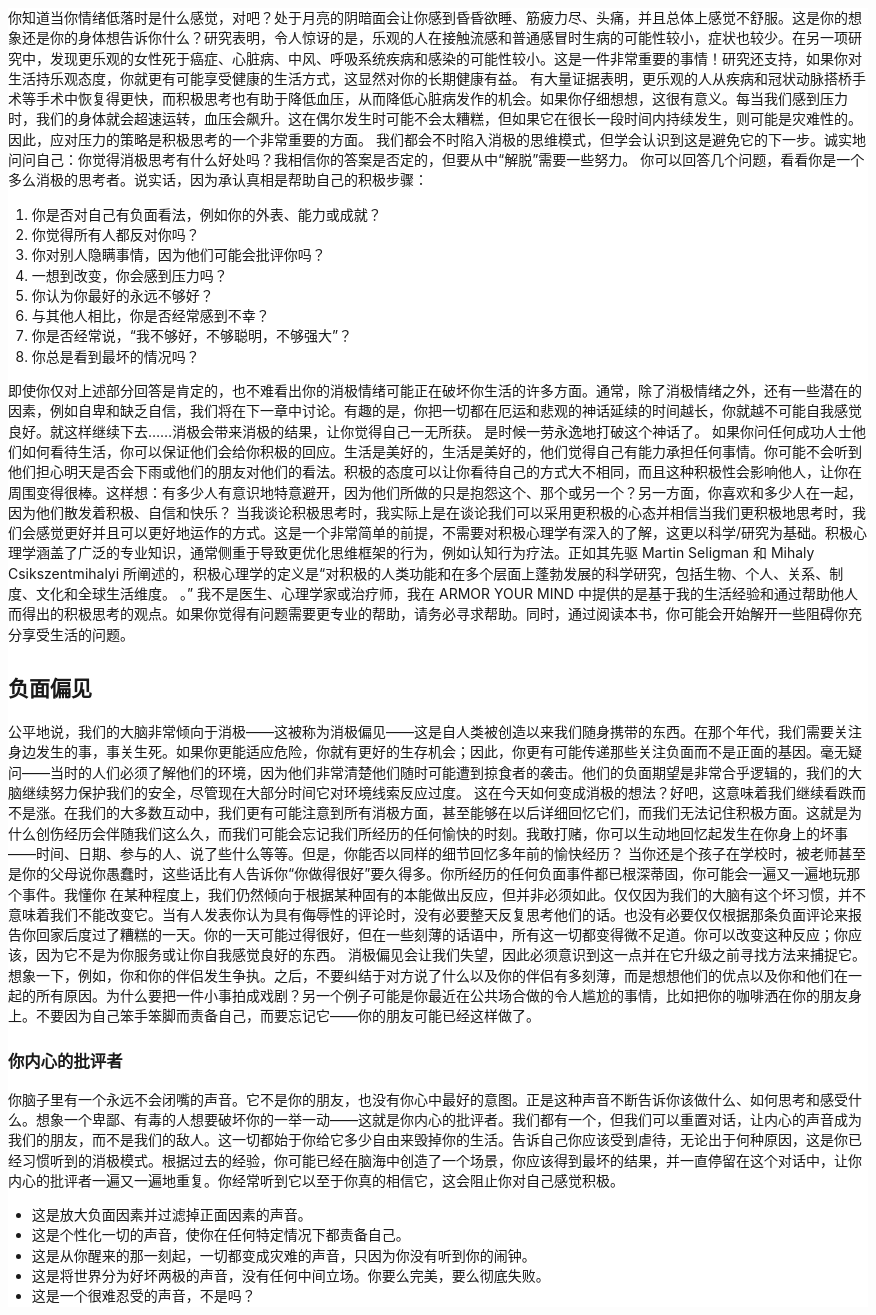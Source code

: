 你知道当你情绪低落时是什么感觉，对吧？处于月亮的阴暗面会让你感到昏昏欲睡、筋疲力尽、头痛，并且总体上感觉不舒服。这是你的想象还是你的身体想告诉你什么？研究表明，令人惊讶的是，乐观的人在接触流感和普通感冒时生病的可能性较小，症状也较少。在另一项研究中，发现更乐观的女性死于癌症、心脏病、中风、呼吸系统疾病和感染的可能性较小。这是一件非常重要的事情！研究还支持，如果你对生活持乐观态度，你就更有可能享受健康的生活方式，这显然对你的长期健康有益。
有大量证据表明，更乐观的人从疾病和冠状动脉搭桥手术等手术中恢复得更快，而积极思考也有助于降低血压，从而降低心脏病发作的机会。如果你仔细想想，这很有意义。每当我们感到压力时，我们的身体就会超速运转，血压会飙升。这在偶尔发生时可能不会太糟糕，但如果它在很长一段时间内持续发生，则可能是灾难性的。因此，应对压力的策略是积极思考的一个非常重要的方面。
我们都会不时陷入消极的思维模式，但学会认识到这是避免它的下一步。诚实地问问自己：你觉得消极思考有什么好处吗？我相信你的答案是否定的，但要从中“解脱”需要一些努力。
你可以回答几个问题，看看你是一个多么消极的思考者。说实话，因为承认真相是帮助自己的积极步骤：

1. 你是否对自己有负面看法，例如你的外表、能力或成就？
2. 你觉得所有人都反对你吗？
3. 你对别人隐瞒事情，因为他们可能会批评你吗？
4. 一想到改变，你会感到压力吗？
5. 你认为你最好的永远不够好？
6. 与其他人相比，你是否经常感到不幸？
7. 你是否经常说，“我不够好，不够聪明，不够强大”？
8. 你总是看到最坏的情况吗？

即使你仅对上述部分回答是肯定的，也不难看出你的消极情绪可能正在破坏你生活的许多方面。通常，除了消极情绪之外，还有一些潜在的因素，例如自卑和缺乏自信，我们将在下一章中讨论。有趣的是，你把一切都在厄运和悲观的神话延续的时间越长，你就越不可能自我感觉良好。就这样继续下去……消极会带来消极的结果，让你觉得自己一无所获。
是时候一劳永逸地打破这个神话了。
如果你问任何成功人士他们如何看待生活，你可以保证他们会给你积极的回应。生活是美好的，生活是美好的，他们觉得自己有能力承担任何事情。你可能不会听到他们担心明天是否会下雨或他们的朋友对他们的看法。积极的态度可以让你看待自己的方式大不相同，而且这种积极性会影响他人，让你在周围变得很棒。这样想：有多少人有意识地特意避开，因为他们所做的只是抱怨这个、那个或另一个？另一方面，你喜欢和多少人在一起，因为他们散发着积极、自信和快乐？
当我谈论积极思考时，我实际上是在谈论我们可以采用更积极的心态并相信当我们更积极地思考时，我们会感觉更好并且可以更好地运作的方式。这是一个非常简单的前提，不需要对积极心理学有深入的了解，这更以科学/研究为基础。积极心理学涵盖了广泛的专业知识，通常侧重于导致更优化思维框架的行为，例如认知行为疗法。正如其先驱 Martin Seligman 和 Mihaly Csikszentmihalyi 所阐述的，积极心理学的定义是“对积极的人类功能和在多个层面上蓬勃发展的科学研究，包括生物、个人、关系、制度、文化和全球生活维度。 。”
我不是医生、心理学家或治疗师，我在 ARMOR YOUR MIND 中提供的是基于我的生活经验和通过帮助他人而得出的积极思考的观点。如果你觉得有问题需要更专业的帮助，请务必寻求帮助。同时，通过阅读本书，你可能会开始解开一些阻碍你充分享受生活的问题。

## 负面偏见
公平地说，我们的大脑非常倾向于消极——这被称为消极偏见——这是自人类被创造以来我们随身携带的东西。在那个年代，我们需要关注身边发生的事，事关生死。如果你更能适应危险，你就有更好的生存机会；因此，你更有可能传递那些关注负面而不是正面的基因。毫无疑问——当时的人们必须了解他们的环境，因为他们非常清楚他们随时可能遭到掠食者的袭击。他们的负面期望是非常合乎逻辑的，我们的大脑继续努力保护我们的安全，尽管现在大部分时间它对环境线索反应过度。
这在今天如何变成消极的想法？好吧，这意味着我们继续看跌而不是涨。在我们的大多数互动中，我们更有可能注意到所有消极方面，甚至能够在以后详细回忆它们，而我们无法记住积极方面。这就是为什么创伤经历会伴随我们这么久，而我们可能会忘记我们所经历的任何愉快的时刻。我敢打赌，你可以生动地回忆起发生在你身上的坏事——时间、日期、参与的人、说了些什么等等。但是，你能否以同样的细节回忆多年前的愉快经历？
当你还是个孩子在学校时，被老师甚至是你的父母说你愚蠢时，这些话比有人告诉你“你做得很好”要久得多。你所经历的任何负面事件都已根深蒂固，你可能会一遍又一遍地玩那个事件。我懂你
在某种程度上，我们仍然倾向于根据某种固有的本能做出反应，但并非必须如此。仅仅因为我们的大脑有这个坏习惯，并不意味着我们不能改变它。当有人发表你认为具有侮辱性的评论时，没有必要整天反复思考他们的话。也没有必要仅仅根据那条负面评论来报告你回家后度过了糟糕的一天。你的一天可能过得很好，但在一些刻薄的话语中，所有这一切都变得微不足道。你可以改变这种反应；你应该，因为它不是为你服务或让你自我感觉良好的东西。
消极偏见会让我们失望，因此必须意识到这一点并在它升级之前寻找方法来捕捉它。想象一下，例如，你和你的伴侣发生争执。之后，不要纠结于对方说了什么以及你的伴侣有多刻薄，而是想想他们的优点以及你和他们在一起的所有原因。为什么要把一件小事拍成戏剧？另一个例子可能是你最近在公共场合做的令人尴尬的事情，比如把你的咖啡洒在你的朋友身上。不要因为自己笨手笨脚而责备自己，而要忘记它——你的朋友可能已经这样做了。

### 你内心的批评者

你脑子里有一个永远不会闭嘴的声音。它不是你的朋友，也没有你心中最好的意图。正是这种声音不断告诉你该做什么、如何思考和感受什么。想象一个卑鄙、有毒的人想要破坏你的一举一动——这就是你内心的批评者。我们都有一个，但我们可以重置对话，让内心的声音成为我们的朋友，而不是我们的敌人。这一切都始于你给它多少自由来毁掉你的生活。告诉自己你应该受到虐待，无论出于何种原因，这是你已经习惯听到的消极模式。根据过去的经验，你可能已经在脑海中创造了一个场景，你应该得到最坏的结果，并一直停留在这个对话中，让你内心的批评者一遍又一遍地重复。你经常听到它以至于你真的相信它，这会阻止你对自己感觉积极。

- 这是放大负面因素并过滤掉正面因素的声音。
- 这是个性化一切的声音，使你在任何特定情况下都责备自己。
- 这是从你醒来的那一刻起，一切都变成灾难的声音，只因为你没有听到你的闹钟。
- 这是将世界分为好坏两极的声音，没有任何中间立场。你要么完美，要么彻底失败。
- 这是一个很难忍受的声音，不是吗？
